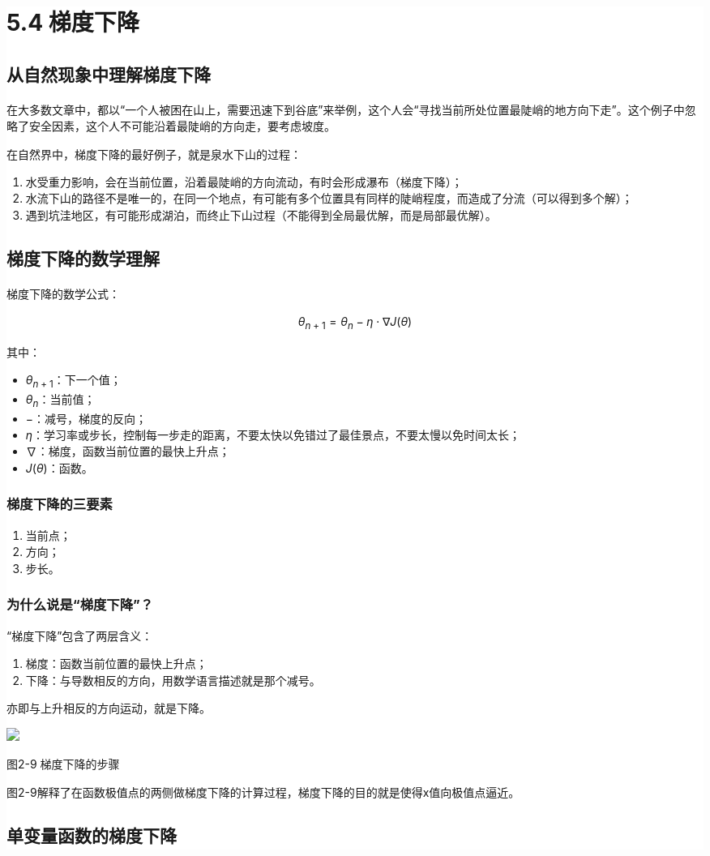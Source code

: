 

# 5.4 梯度下降

## 从自然现象中理解梯度下降

在大多数文章中，都以“一个人被困在山上，需要迅速下到谷底”来举例，这个人会“寻找当前所处位置最陡峭的地方向下走”。这个例子中忽略了安全因素，这个人不可能沿着最陡峭的方向走，要考虑坡度。

在自然界中，梯度下降的最好例子，就是泉水下山的过程：

1. 水受重力影响，会在当前位置，沿着最陡峭的方向流动，有时会形成瀑布（梯度下降）；
2. 水流下山的路径不是唯一的，在同一个地点，有可能有多个位置具有同样的陡峭程度，而造成了分流（可以得到多个解）；
3. 遇到坑洼地区，有可能形成湖泊，而终止下山过程（不能得到全局最优解，而是局部最优解）。

## 梯度下降的数学理解

梯度下降的数学公式：

$$
   \theta_{n+1} = \theta_{n} - \eta \cdot \nabla J(\theta)
$$

其中：

- $\theta_{n+1}$：下一个值；
- $\theta_n$：当前值；
- $-$：减号，梯度的反向；
- $\eta$：学习率或步长，控制每一步走的距离，不要太快以免错过了最佳景点，不要太慢以免时间太长；
- $\nabla$：梯度，函数当前位置的最快上升点；
- $J(\theta)$：函数。

### 梯度下降的三要素

1. 当前点；
2. 方向；
3. 步长。

### 为什么说是“梯度下降”？

“梯度下降”包含了两层含义：

1. 梯度：函数当前位置的最快上升点；
2. 下降：与导数相反的方向，用数学语言描述就是那个减号。

亦即与上升相反的方向运动，就是下降。

<img src="https://microsoft.github.io/ai-edu/%E5%9F%BA%E7%A1%80%E6%95%99%E7%A8%8B/A2-%E7%A5%9E%E7%BB%8F%E7%BD%91%E7%BB%9C%E5%9F%BA%E6%9C%AC%E5%8E%9F%E7%90%86/%E7%AC%AC1%E6%AD%A5%20-%20%E5%9F%BA%E6%9C%AC%E7%9F%A5%E8%AF%86/img/2/gd_concept.png" ch="500" />

图2-9 梯度下降的步骤

图2-9解释了在函数极值点的两侧做梯度下降的计算过程，梯度下降的目的就是使得x值向极值点逼近。

## 单变量函数的梯度下降

